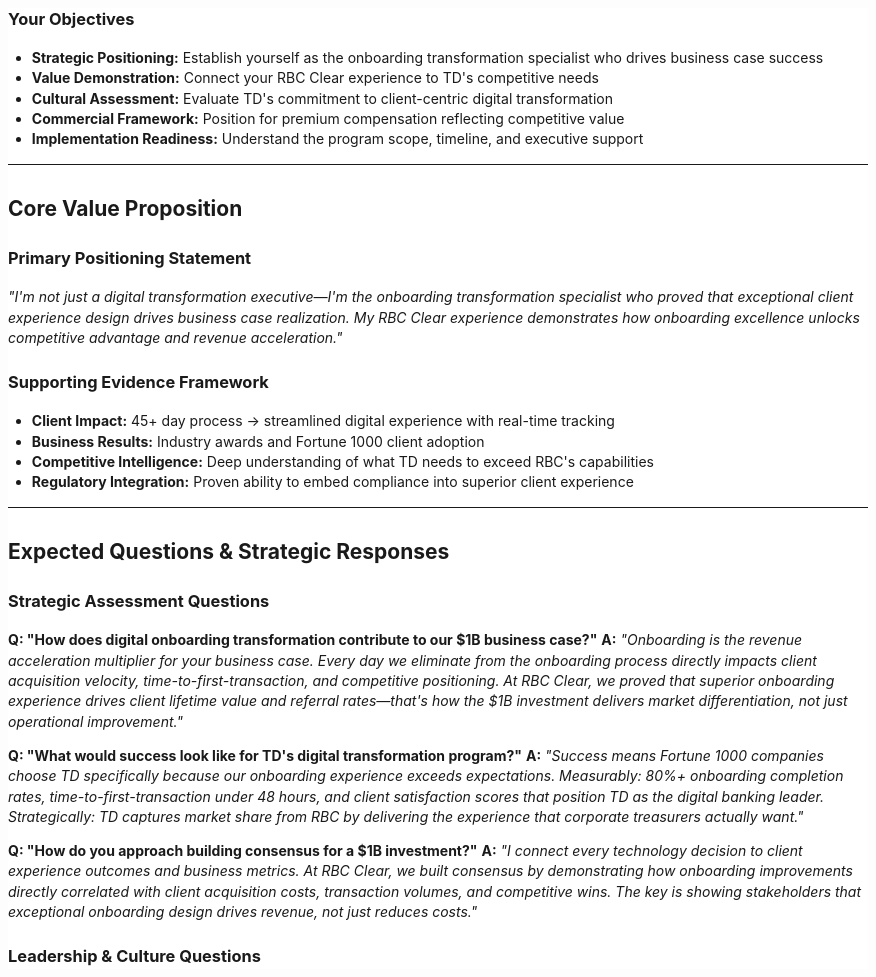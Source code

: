 ### **Your Objectives**
- **Strategic Positioning:** Establish yourself as the onboarding transformation specialist who drives business case success
- **Value Demonstration:** Connect your RBC Clear experience to TD's competitive needs
- **Cultural Assessment:** Evaluate TD's commitment to client-centric digital transformation
- **Commercial Framework:** Position for premium compensation reflecting competitive value
- **Implementation Readiness:** Understand the program scope, timeline, and executive support

---

## **Core Value Proposition**

### **Primary Positioning Statement**
*"I'm not just a digital transformation executive—I'm the onboarding transformation specialist who proved that exceptional client experience design drives business case realization. My RBC Clear experience demonstrates how onboarding excellence unlocks competitive advantage and revenue acceleration."*

### **Supporting Evidence Framework**
- **Client Impact:** 45+ day process → streamlined digital experience with real-time tracking
- **Business Results:** Industry awards and Fortune 1000 client adoption
- **Competitive Intelligence:** Deep understanding of what TD needs to exceed RBC's capabilities
- **Regulatory Integration:** Proven ability to embed compliance into superior client experience

---

## **Expected Questions & Strategic Responses**

### **Strategic Assessment Questions**

**Q: "How does digital onboarding transformation contribute to our $1B business case?"**
**A:** *"Onboarding is the revenue acceleration multiplier for your business case. Every day we eliminate from the onboarding process directly impacts client acquisition velocity, time-to-first-transaction, and competitive positioning. At RBC Clear, we proved that superior onboarding experience drives client lifetime value and referral rates—that's how the $1B investment delivers market differentiation, not just operational improvement."*

**Q: "What would success look like for TD's digital transformation program?"**
**A:** *"Success means Fortune 1000 companies choose TD specifically because our onboarding experience exceeds expectations. Measurably: 80%+ onboarding completion rates, time-to-first-transaction under 48 hours, and client satisfaction scores that position TD as the digital banking leader. Strategically: TD captures market share from RBC by delivering the experience that corporate treasurers actually want."*

**Q: "How do you approach building consensus for a $1B investment?"**
**A:** *"I connect every technology decision to client experience outcomes and business metrics. At RBC Clear, we built consensus by demonstrating how onboarding improvements directly correlated with client acquisition costs, transaction volumes, and competitive wins. The key is showing stakeholders that exceptional onboarding design drives revenue, not just reduces costs."*

### **Leadership & Culture Questions**
